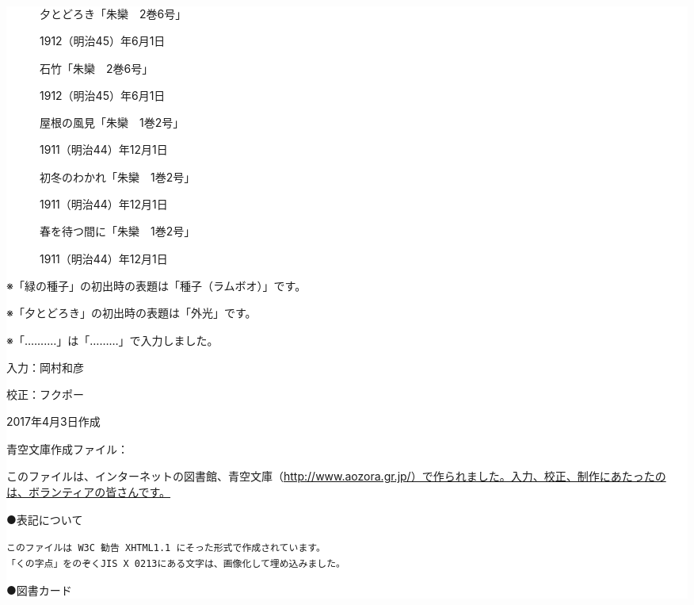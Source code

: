 　　　夕とどろき「朱欒　2巻6号」

　　　1912（明治45）年6月1日

　　　石竹「朱欒　2巻6号」

　　　1912（明治45）年6月1日

　　　屋根の風見「朱欒　1巻2号」

　　　1911（明治44）年12月1日

　　　初冬のわかれ「朱欒　1巻2号」

　　　1911（明治44）年12月1日

　　　春を待つ間に「朱欒　1巻2号」

　　　1911（明治44）年12月1日

※「緑の種子」の初出時の表題は「種子（ラムボオ）」です。

※「夕とどろき」の初出時の表題は「外光」です。

※「‥‥‥‥‥」は「………」で入力しました。

入力：岡村和彦

校正：フクポー

2017年4月3日作成

青空文庫作成ファイル：

このファイルは、インターネットの図書館、青空文庫（http://www.aozora.gr.jp/）で作られました。入力、校正、制作にあたったのは、ボランティアの皆さんです。











●表記について


	このファイルは W3C 勧告 XHTML1.1 にそった形式で作成されています。
	「くの字点」をのぞくJIS X 0213にある文字は、画像化して埋め込みました。







●図書カード